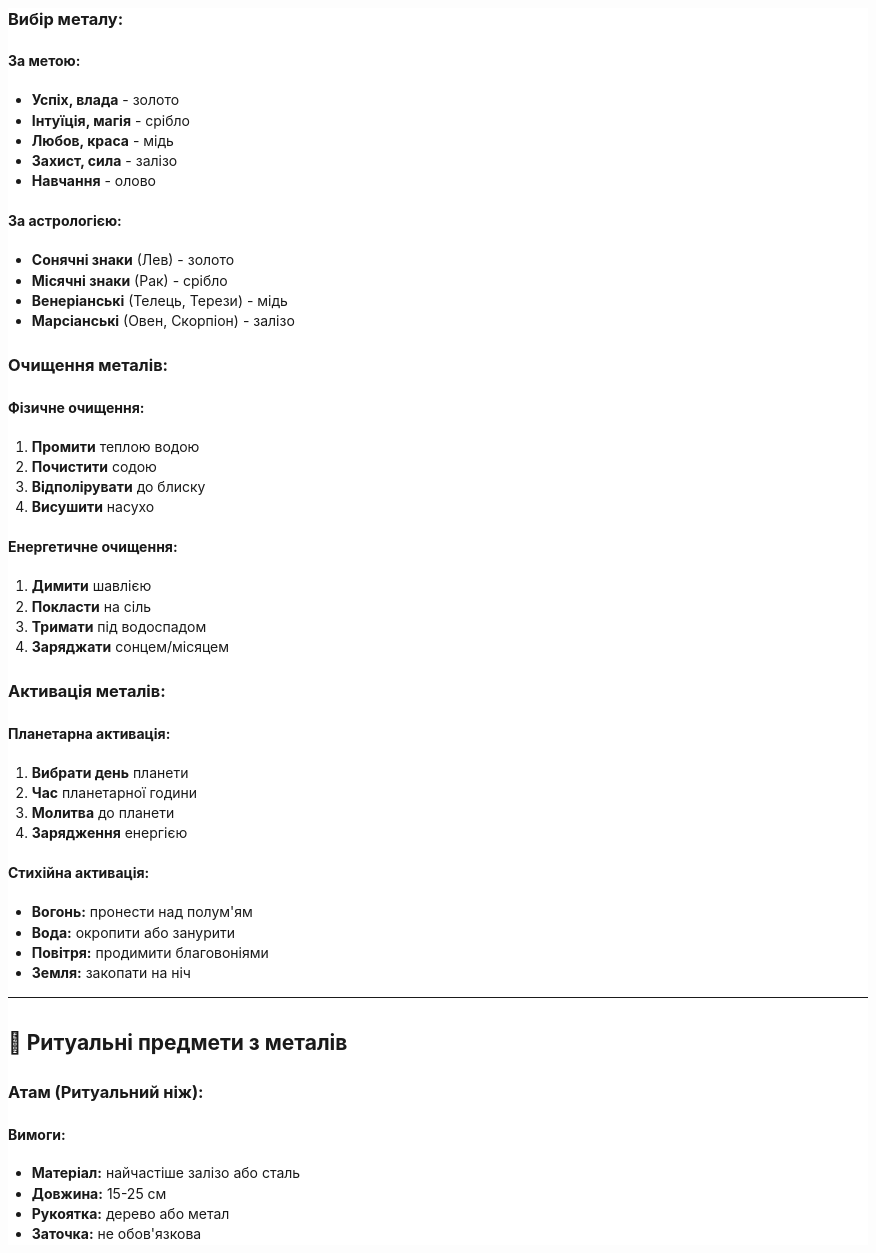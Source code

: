 ### Вибір металу:

#### За метою:
- **Успіх, влада** - золото
- **Інтуїція, магія** - срібло
- **Любов, краса** - мідь
- **Захист, сила** - залізо
- **Навчання** - олово

#### За астрологією:
- **Сонячні знаки** (Лев) - золото
- **Місячні знаки** (Рак) - срібло
- **Венеріанські** (Телець, Терези) - мідь
- **Марсіанські** (Овен, Скорпіон) - залізо

### Очищення металів:

#### Фізичне очищення:
1. **Промити** теплою водою
2. **Почистити** содою
3. **Відполірувати** до блиску
4. **Висушити** насухо

#### Енергетичне очищення:
1. **Димити** шавлією
2. **Покласти** на сіль
3. **Тримати** під водоспадом
4. **Заряджати** сонцем/місяцем

### Активація металів:

#### Планетарна активація:
1. **Вибрати день** планети
2. **Час** планетарної години
3. **Молитва** до планети
4. **Зарядження** енергією

#### Стихійна активація:
- **Вогонь:** пронести над полум'ям
- **Вода:** окропити або занурити
- **Повітря:** продимити благовоніями
- **Земля:** закопати на ніч

---

## 💍 Ритуальні предмети з металів

### Атам (Ритуальний ніж):

#### Вимоги:
- **Матеріал:** найчастіше залізо або сталь
- **Довжина:** 15-25 см
- **Рукоятка:** дерево або метал
- **Заточка:** не обов'язкова
